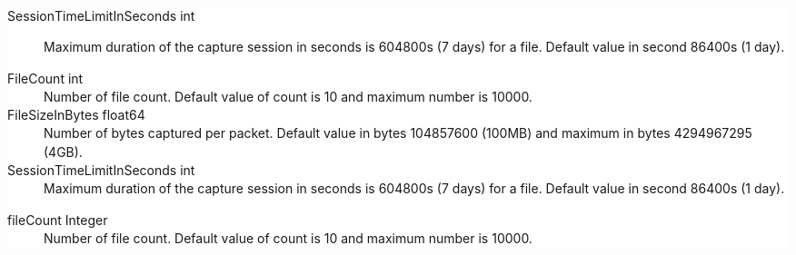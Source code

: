 <a data-swiftype-name="resource-property" data-swiftype-type="text" href="#sessiontimelimitinseconds_csharp" style="color: inherit; text-decoration: inherit;">Session<wbr>Time<wbr>Limit<wbr>In<wbr>Seconds</a>
</span>
        <span class="property-indicator"></span>
        <span class="property-type">int</span>
    </dt>
    <dd>Maximum duration of the capture session in seconds is 604800s (7 days) for a file. Default value in second 86400s (1 day).</dd></dl>
</pulumi-choosable>
</div>

<div>
<pulumi-choosable type="language" values="go">
<dl class="resources-properties"><dt class="property-optional"
            title="Optional">
        <span id="filecount_go">
<a data-swiftype-name="resource-property" data-swiftype-type="text" href="#filecount_go" style="color: inherit; text-decoration: inherit;">File<wbr>Count</a>
</span>
        <span class="property-indicator"></span>
        <span class="property-type">int</span>
    </dt>
    <dd>Number of file count. Default value of count is 10 and maximum number is 10000.</dd><dt class="property-optional"
            title="Optional">
        <span id="filesizeinbytes_go">
<a data-swiftype-name="resource-property" data-swiftype-type="text" href="#filesizeinbytes_go" style="color: inherit; text-decoration: inherit;">File<wbr>Size<wbr>In<wbr>Bytes</a>
</span>
        <span class="property-indicator"></span>
        <span class="property-type">float64</span>
    </dt>
    <dd>Number of bytes captured per packet. Default value in bytes 104857600 (100MB) and maximum in bytes 4294967295 (4GB).</dd><dt class="property-optional"
            title="Optional">
        <span id="sessiontimelimitinseconds_go">
<a data-swiftype-name="resource-property" data-swiftype-type="text" href="#sessiontimelimitinseconds_go" style="color: inherit; text-decoration: inherit;">Session<wbr>Time<wbr>Limit<wbr>In<wbr>Seconds</a>
</span>
        <span class="property-indicator"></span>
        <span class="property-type">int</span>
    </dt>
    <dd>Maximum duration of the capture session in seconds is 604800s (7 days) for a file. Default value in second 86400s (1 day).</dd></dl>
</pulumi-choosable>
</div>

<div>
<pulumi-choosable type="language" values="java">
<dl class="resources-properties"><dt class="property-optional"
            title="Optional">
        <span id="filecount_java">
<a data-swiftype-name="resource-property" data-swiftype-type="text" href="#filecount_java" style="color: inherit; text-decoration: inherit;">file<wbr>Count</a>
</span>
        <span class="property-indicator"></span>
        <span class="property-type">Integer</span>
    </dt>
    <dd>Number of file count. Default value of count is 10 and maximum number is 10000.</dd><dt class="property-optional"
            title="Optional">
        <span id="filesizeinbytes_java">
